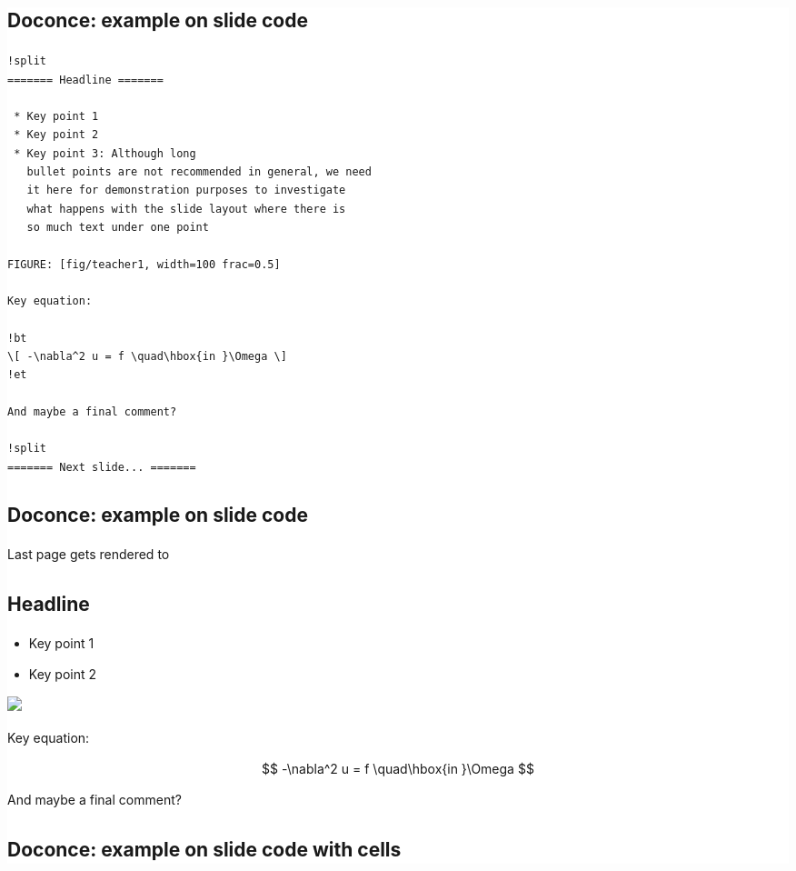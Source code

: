 
## Doconce: example on slide code


~~~~~~~~~~~~~~~~~~~~~~~~~~~~~~~~~~~~~~~~~~~~~~~~~~~~~~~~~~~~~~~
!split
======= Headline =======

 * Key point 1
 * Key point 2
 * Key point 3: Although long
   bullet points are not recommended in general, we need
   it here for demonstration purposes to investigate
   what happens with the slide layout where there is
   so much text under one point

FIGURE: [fig/teacher1, width=100 frac=0.5]

Key equation:

!bt
\[ -\nabla^2 u = f \quad\hbox{in }\Omega \]
!et

And maybe a final comment?

!split
======= Next slide... =======
~~~~~~~~~~~~~~~~~~~~~~~~~~~~~~~~~~~~~~~~~~~~~~~~~~~~~~~~~~~~~~~


## Doconce: example on slide code

Last page gets rendered to

## Headline

 * Key point 1

 * Key point 2

![](fig/teacher1.gif)

Key equation:

$$
 -\nabla^2 u = f \quad\hbox{in }\Omega 
$$

And maybe a final comment?


## Doconce: example on slide code with cells
